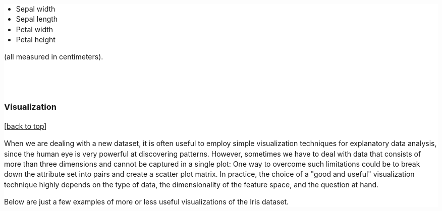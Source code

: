 - Sepal width
- Sepal length
- Petal width
- Petal height 

(all measured in centimeters).

<br>
<br>

<a class="mk-toclify" id="visualization"></a>
### Visualization
[[back to top](#table-of-contents)]

When we are dealing with a new dataset, it is often useful to employ simple visualization techniques for explanatory data analysis, since the human eye is very powerful at discovering patterns. However, sometimes we have to deal with data that consists of more than three dimensions and cannot be captured in a single plot: One way to overcome such limitations could be to break down the attribute set into pairs and create a scatter plot matrix. In practice, the choice of a "good and useful" visualization technique highly depends on the type of data, the dimensionality of the feature space, and the question at hand. 

Below are just a few examples of more or less useful visualizations of the Iris dataset.

